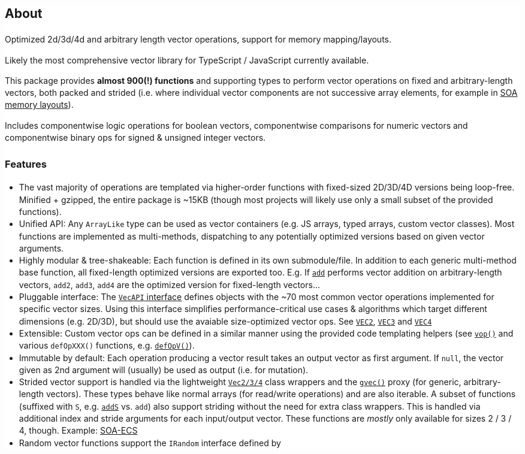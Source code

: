 ## About

Optimized 2d/3d/4d and arbitrary length vector operations, support for memory mapping/layouts.

Likely the most comprehensive vector library for TypeScript / JavaScript
currently available.

This package provides **almost 900(!) functions** and supporting types to
perform vector operations on fixed and arbitrary-length vectors, both packed and
strided (i.e. where individual vector components are not successive array
elements, for example in [SOA memory
layouts](https://en.wikipedia.org/wiki/AoS_and_SoA)).

Includes componentwise logic operations for boolean vectors, componentwise
comparisons for numeric vectors and componentwise binary ops for signed &
unsigned integer vectors.

### Features

- The vast majority of operations are templated via higher-order functions with
  fixed-sized 2D/3D/4D versions being loop-free. Minified + gzipped, the entire
  package is ~15KB (though most projects will likely use only a small subset of
  the provided functions).
- Unified API: Any `ArrayLike` type can be used as vector containers (e.g. JS
  arrays, typed arrays, custom vector classes). Most functions are implemented
  as multi-methods, dispatching to any potentially optimized versions based on
  given vector arguments.
- Highly modular & tree-shakeable: Each function is defined in its own
  submodule/file. In addition to each generic multi-method base function, all
  fixed-length optimized versions are exported too. E.g. If
  [`add`](https://github.com/thi-ng/umbrella/tree/develop/packages/vectors/src/add.ts)
  performs vector addition on arbitrary-length vectors, `add2`, `add3`, `add4`
  are the optimized version for fixed-length vectors...
- Pluggable interface: The [`VecAPI`
  interface](https://docs.thi.ng/umbrella/vectors/interfaces/VecAPI.html)
  defines objects with the ~70 most common vector operations implemented for
  specific vector sizes. Using this interface simplifies performance-critical
  use cases & algorithms which target different dimensions (e.g. 2D/3D), but
  should use the avaiable size-optimized vector ops. See
  [`VEC2`](https://github.com/thi-ng/umbrella/tree/develop/packages/vectors/src/vec2-api.ts),
  [`VEC3`](https://github.com/thi-ng/umbrella/tree/develop/packages/vectors/src/vec3-api.ts)
  and
  [`VEC4`](https://github.com/thi-ng/umbrella/tree/develop/packages/vectors/src/vec4-api.ts)
- Extensible: Custom vector ops can be defined in a similar manner using the
  provided code templating helpers (see
  [`vop()`](https://github.com/thi-ng/umbrella/tree/develop/packages/vectors/src/vop.ts)
  and various `defOpXXX()` functions, e.g.
  [`defOpV()`](https://github.com/thi-ng/umbrella/tree/develop/packages/vectors/src/defopv.ts)).
- Immutable by default: Each operation producing a vector result takes an output
  vector as first argument. If `null`, the vector given as 2nd argument will
  (usually) be used as output (i.e. for mutation).
- Strided vector support is handled via the lightweight
  [`Vec2/3/4`](https://github.com/thi-ng/umbrella/tree/develop/packages/vectors/src/vec2.ts)
  class wrappers and the
  [`gvec()`](https://github.com/thi-ng/umbrella/tree/develop/packages/vectors/src/gvec.ts)
  proxy (for generic, arbitrary-length vectors). These types behave like normal
  arrays (for read/write operations) and are also iterable. A subset of
  functions (suffixed with `S`, e.g.
  [`addS`](https://github.com/thi-ng/umbrella/tree/develop/packages/vectors/src/adds.ts)
  vs. `add`) also support striding without the need for extra class wrappers.
  This is handled via additional index and stride arguments for each
  input/output vector. These functions are _mostly_ only available for sizes 2 /
  3 / 4, though. Example: [SOA-ECS](https://github.com/thi-ng/umbrella/tree/develop/examples/soa-ecs)
- Random vector functions support the `IRandom` interface defined by